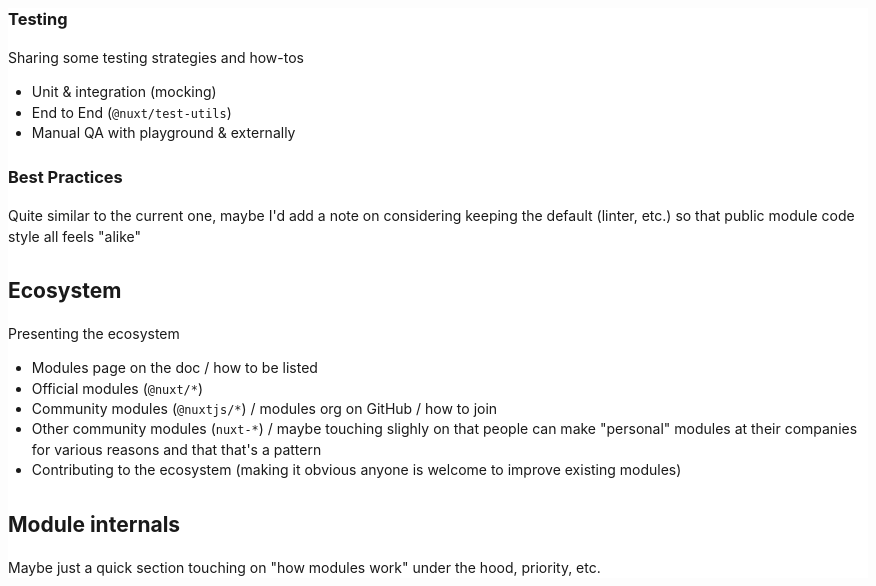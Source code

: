 ### Testing

Sharing some testing strategies and how-tos

- Unit & integration (mocking)
- End to End (`@nuxt/test-utils`)
- Manual QA with playground & externally

### Best Practices

Quite similar to the current one, maybe I'd add a note on considering keeping the default (linter, etc.) so that public module code style all feels "alike"

## Ecosystem

Presenting the ecosystem

- Modules page on the doc / how to be listed
- Official modules (`@nuxt/*`)
- Community modules (`@nuxtjs/*`) / modules org on GitHub / how to join
- Other community modules (`nuxt-*`) / maybe touching slighly on that people can make "personal" modules at their companies for various reasons and that that's a pattern
- Contributing to the ecosystem (making it obvious anyone is welcome to improve existing modules)

## Module internals

Maybe just a quick section touching on "how modules work" under the hood, priority, etc.
